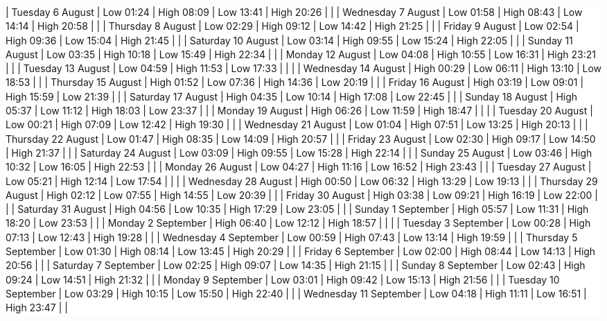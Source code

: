| Tuesday 6 August | Low 01:24 | High 08:09 | Low 13:41 | High 20:26 |  |
| Wednesday 7 August | Low 01:58 | High 08:43 | Low 14:14 | High 20:58 |  |
| Thursday 8 August | Low 02:29 | High 09:12 | Low 14:42 | High 21:25 |  |
| Friday 9 August | Low 02:54 | High 09:36 | Low 15:04 | High 21:45 |  |
| Saturday 10 August | Low 03:14 | High 09:55 | Low 15:24 | High 22:05 |  |
| Sunday 11 August | Low 03:35 | High 10:18 | Low 15:49 | High 22:34 |  |
| Monday 12 August | Low 04:08 | High 10:55 | Low 16:31 | High 23:21 |  |
| Tuesday 13 August | Low 04:59 | High 11:53 | Low 17:33 |  |  |
| Wednesday 14 August | High 00:29 | Low 06:11 | High 13:10 | Low 18:53 |  |
| Thursday 15 August | High 01:52 | Low 07:36 | High 14:36 | Low 20:19 |  |
| Friday 16 August | High 03:19 | Low 09:01 | High 15:59 | Low 21:39 |  |
| Saturday 17 August | High 04:35 | Low 10:14 | High 17:08 | Low 22:45 |  |
| Sunday 18 August | High 05:37 | Low 11:12 | High 18:03 | Low 23:37 |  |
| Monday 19 August | High 06:26 | Low 11:59 | High 18:47 |  |  |
| Tuesday 20 August | Low 00:21 | High 07:09 | Low 12:42 | High 19:30 |  |
| Wednesday 21 August | Low 01:04 | High 07:51 | Low 13:25 | High 20:13 |  |
| Thursday 22 August | Low 01:47 | High 08:35 | Low 14:09 | High 20:57 |  |
| Friday 23 August | Low 02:30 | High 09:17 | Low 14:50 | High 21:37 |  |
| Saturday 24 August | Low 03:09 | High 09:55 | Low 15:28 | High 22:14 |  |
| Sunday 25 August | Low 03:46 | High 10:32 | Low 16:05 | High 22:53 |  |
| Monday 26 August | Low 04:27 | High 11:16 | Low 16:52 | High 23:43 |  |
| Tuesday 27 August | Low 05:21 | High 12:14 | Low 17:54 |  |  |
| Wednesday 28 August | High 00:50 | Low 06:32 | High 13:29 | Low 19:13 |  |
| Thursday 29 August | High 02:12 | Low 07:55 | High 14:55 | Low 20:39 |  |
| Friday 30 August | High 03:38 | Low 09:21 | High 16:19 | Low 22:00 |  |
| Saturday 31 August | High 04:56 | Low 10:35 | High 17:29 | Low 23:05 |  |
| Sunday 1 September | High 05:57 | Low 11:31 | High 18:20 | Low 23:53 |  |
| Monday 2 September | High 06:40 | Low 12:12 | High 18:57 |  |  |
| Tuesday 3 September | Low 00:28 | High 07:13 | Low 12:43 | High 19:28 |  |
| Wednesday 4 September | Low 00:59 | High 07:43 | Low 13:14 | High 19:59 |  |
| Thursday 5 September | Low 01:30 | High 08:14 | Low 13:45 | High 20:29 |  |
| Friday 6 September | Low 02:00 | High 08:44 | Low 14:13 | High 20:56 |  |
| Saturday 7 September | Low 02:25 | High 09:07 | Low 14:35 | High 21:15 |  |
| Sunday 8 September | Low 02:43 | High 09:24 | Low 14:51 | High 21:32 |  |
| Monday 9 September | Low 03:01 | High 09:42 | Low 15:13 | High 21:56 |  |
| Tuesday 10 September | Low 03:29 | High 10:15 | Low 15:50 | High 22:40 |  |
| Wednesday 11 September | Low 04:18 | High 11:11 | Low 16:51 | High 23:47 |  |